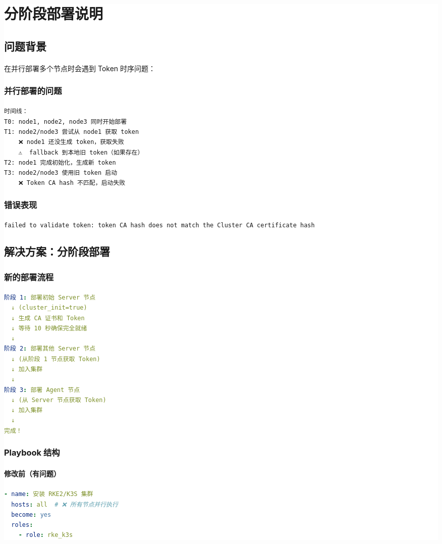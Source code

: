 # 分阶段部署说明

## 问题背景

在并行部署多个节点时会遇到 Token 时序问题：

### 并行部署的问题

```
时间线：
T0: node1, node2, node3 同时开始部署
T1: node2/node3 尝试从 node1 获取 token
    ❌ node1 还没生成 token，获取失败
    ⚠️  fallback 到本地旧 token（如果存在）
T2: node1 完成初始化，生成新 token
T3: node2/node3 使用旧 token 启动
    ❌ Token CA hash 不匹配，启动失败
```

### 错误表现

```
failed to validate token: token CA hash does not match the Cluster CA certificate hash
```

## 解决方案：分阶段部署

### 新的部署流程

```yaml
阶段 1: 部署初始 Server 节点
  ↓ (cluster_init=true)
  ↓ 生成 CA 证书和 Token
  ↓ 等待 10 秒确保完全就绪
  ↓
阶段 2: 部署其他 Server 节点
  ↓ (从阶段 1 节点获取 Token)
  ↓ 加入集群
  ↓
阶段 3: 部署 Agent 节点
  ↓ (从 Server 节点获取 Token)
  ↓ 加入集群
  ↓
完成！
```

### Playbook 结构

#### 修改前（有问题）

```yaml
- name: 安装 RKE2/K3S 集群
  hosts: all  # ❌ 所有节点并行执行
  become: yes
  roles:
    - role: rke_k3s
```
